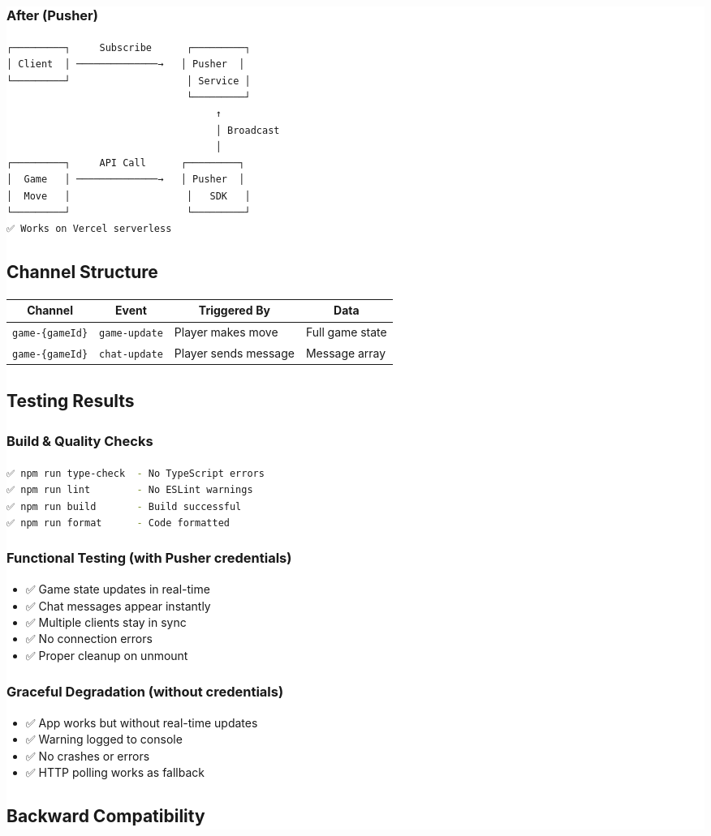 ### After (Pusher)
```
┌─────────┐     Subscribe      ┌─────────┐
│ Client  │ ──────────────→   │ Pusher  │
└─────────┘                    │ Service │
                               └─────────┘
                                    ↑
                                    │ Broadcast
                                    │
┌─────────┐     API Call      ┌─────────┐
│  Game   │ ──────────────→   │ Pusher  │
│  Move   │                    │   SDK   │
└─────────┘                    └─────────┘
✅ Works on Vercel serverless
```

## Channel Structure

| Channel | Event | Triggered By | Data |
|---------|-------|--------------|------|
| `game-{gameId}` | `game-update` | Player makes move | Full game state |
| `game-{gameId}` | `chat-update` | Player sends message | Message array |

## Testing Results

### Build & Quality Checks
```bash
✅ npm run type-check  - No TypeScript errors
✅ npm run lint        - No ESLint warnings
✅ npm run build       - Build successful
✅ npm run format      - Code formatted
```

### Functional Testing (with Pusher credentials)
- ✅ Game state updates in real-time
- ✅ Chat messages appear instantly
- ✅ Multiple clients stay in sync
- ✅ No connection errors
- ✅ Proper cleanup on unmount

### Graceful Degradation (without credentials)
- ✅ App works but without real-time updates
- ✅ Warning logged to console
- ✅ No crashes or errors
- ✅ HTTP polling works as fallback

## Backward Compatibility
